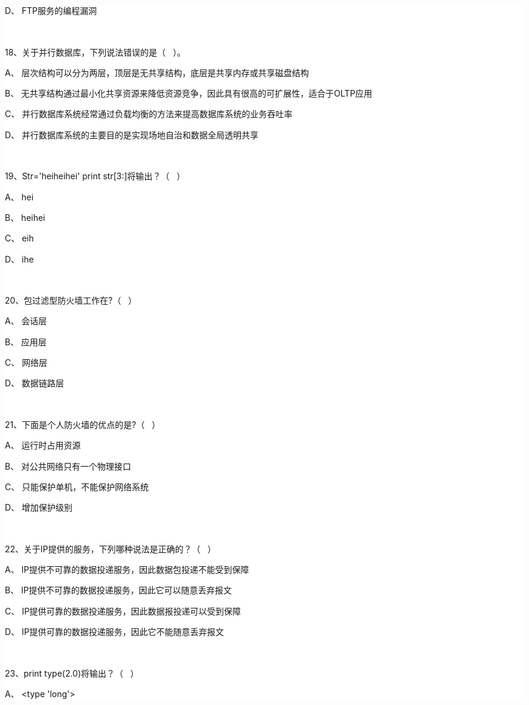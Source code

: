 D、 FTP服务的编程漏洞

 

18、关于并行数据库，下列说法错误的是（   ）。

A、 层次结构可以分为两层，顶层是无共享结构，底层是共享内存或共享磁盘结构

B、
无共享结构通过最小化共享资源来降低资源竞争，因此具有很高的可扩展性，适合于OLTP应用

C、 并行数据库系统经常通过负载均衡的方法来提高数据库系统的业务吞吐率

D、 并行数据库系统的主要目的是实现场地自治和数据全局透明共享

 

19、Str=\'heiheihei\' print str\[3:\]将输出？（   ）

A、 hei

B、 heihei

C、 eih

D、 ihe

 

20、包过滤型防火墙工作在?（   ）

A、 会话层

B、 应用层

C、 网络层

D、 数据链路层

 

21、下面是个人防火墙的优点的是?（   ）

A、 运行时占用资源

B、 对公共网络只有一个物理接口

C、 只能保护单机，不能保护网络系统

D、 增加保护级别

 

22、关于IP提供的服务，下列哪种说法是正确的？（   ）

A、 IP提供不可靠的数据投递服务，因此数据包投递不能受到保障

B、 IP提供不可靠的数据投递服务，因此它可以随意丢弃报文

C、 IP提供可靠的数据投递服务，因此数据报投递可以受到保障

D、 IP提供可靠的数据投递服务，因此它不能随意丢弃报文

 

23、print type(2.0)将输出？（   ）

A、 \<type \'long\'\>
